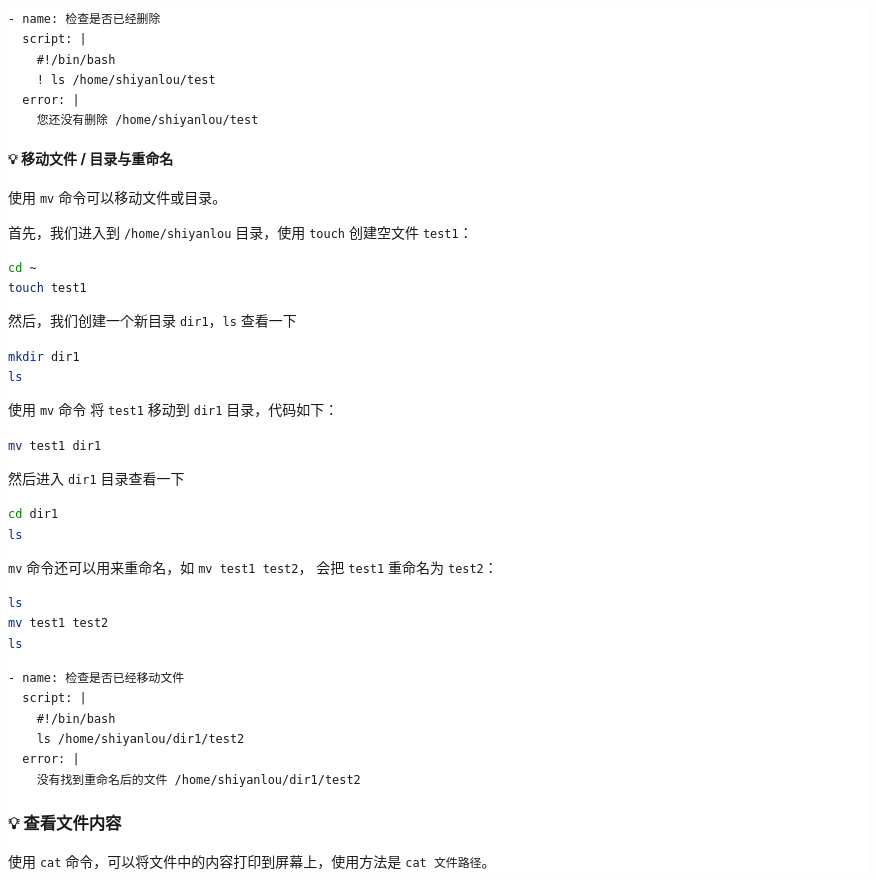 ```checker
- name: 检查是否已经删除
  script: |
    #!/bin/bash
    ! ls /home/shiyanlou/test
  error: |
    您还没有删除 /home/shiyanlou/test
```

#### 💡 移动文件 / 目录与重命名

使用 `mv` 命令可以移动文件或目录。

首先，我们进入到 `/home/shiyanlou` 目录，使用 `touch` 创建空文件 `test1`：

```bash
cd ~
touch test1
```

然后，我们创建一个新目录 `dir1`，`ls` 查看一下

```bash
mkdir dir1
ls
```

使用 `mv` 命令 将 `test1` 移动到 `dir1` 目录，代码如下：

```bash
mv test1 dir1
```

然后进入 `dir1` 目录查看一下

```bash
cd dir1
ls
```

`mv` 命令还可以用来重命名，如 `mv test1 test2`， 会把 `test1` 重命名为 `test2`：

```bash
ls
mv test1 test2
ls
```

```checker
- name: 检查是否已经移动文件
  script: |
    #!/bin/bash
    ls /home/shiyanlou/dir1/test2
  error: |
    没有找到重命名后的文件 /home/shiyanlou/dir1/test2
```

### 💡 查看文件内容

使用 `cat` 命令，可以将文件中的内容打印到屏幕上，使用方法是 `cat 文件路径`。
